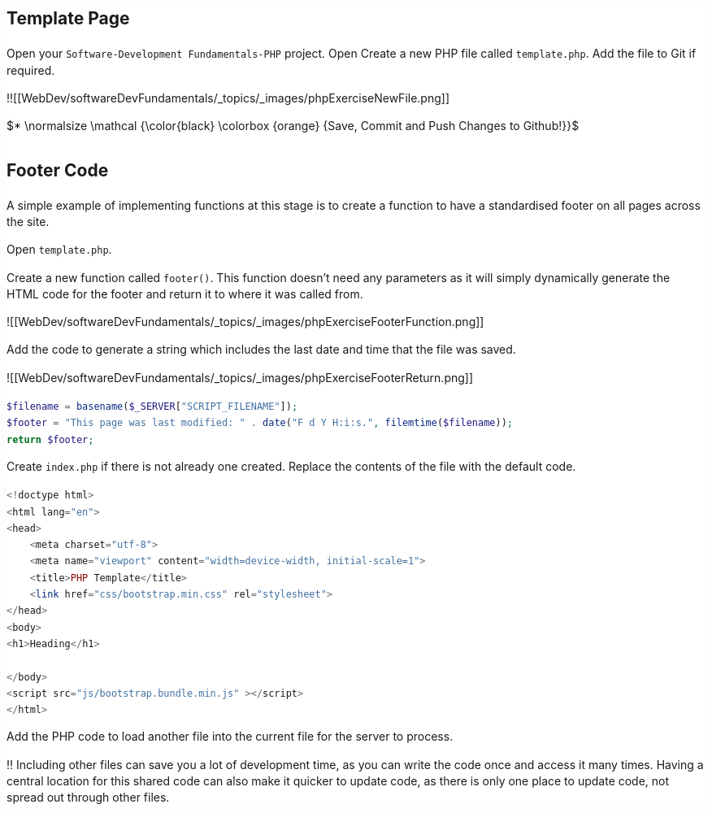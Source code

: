 ## Template Page

Open your `Software-Development Fundamentals-PHP` project. Open Create a new PHP file called `template.php`. Add the file to Git if required.

!![[WebDev/softwareDevFundamentals/_topics/_images/phpExerciseNewFile.png]]

$* \normalsize \mathcal {\color{black} \colorbox {orange}  {Save, Commit and Push Changes to Github!}}$ 

## Footer Code

A simple example of implementing functions at this stage is to create a function to have a standardised footer on all pages across the site.

Open `template.php`.

Create a new function called `footer()`. This function doesn’t need any parameters as it will simply dynamically generate the HTML code for the footer and return it to where it was called from.

![[WebDev/softwareDevFundamentals/_topics/_images/phpExerciseFooterFunction.png]]

Add the code to generate a string which includes the last date and time that the file was saved.

![[WebDev/softwareDevFundamentals/_topics/_images/phpExerciseFooterReturn.png]]

```php
$filename = basename($_SERVER["SCRIPT_FILENAME"]);
$footer = "This page was last modified: " . date("F d Y H:i:s.", filemtime($filename));
return $footer;
```

Create `index.php` if there is not already one created. Replace the contents of the file with the default code.

```php
<!doctype html>
<html lang="en">
<head>
    <meta charset="utf-8">
    <meta name="viewport" content="width=device-width, initial-scale=1">
    <title>PHP Template</title>
    <link href="css/bootstrap.min.css" rel="stylesheet">
</head>
<body>
<h1>Heading</h1>

</body>
<script src="js/bootstrap.bundle.min.js" ></script>
</html>
```

Add the PHP code to load another file into the current file for the server to process.

<aside>
‼️ Including other files can save you a lot of development time, as you can write the code once and access it many times. Having a central location for this shared code can also make it quicker to update code, as there is only one place to update code, not spread out through other files.
